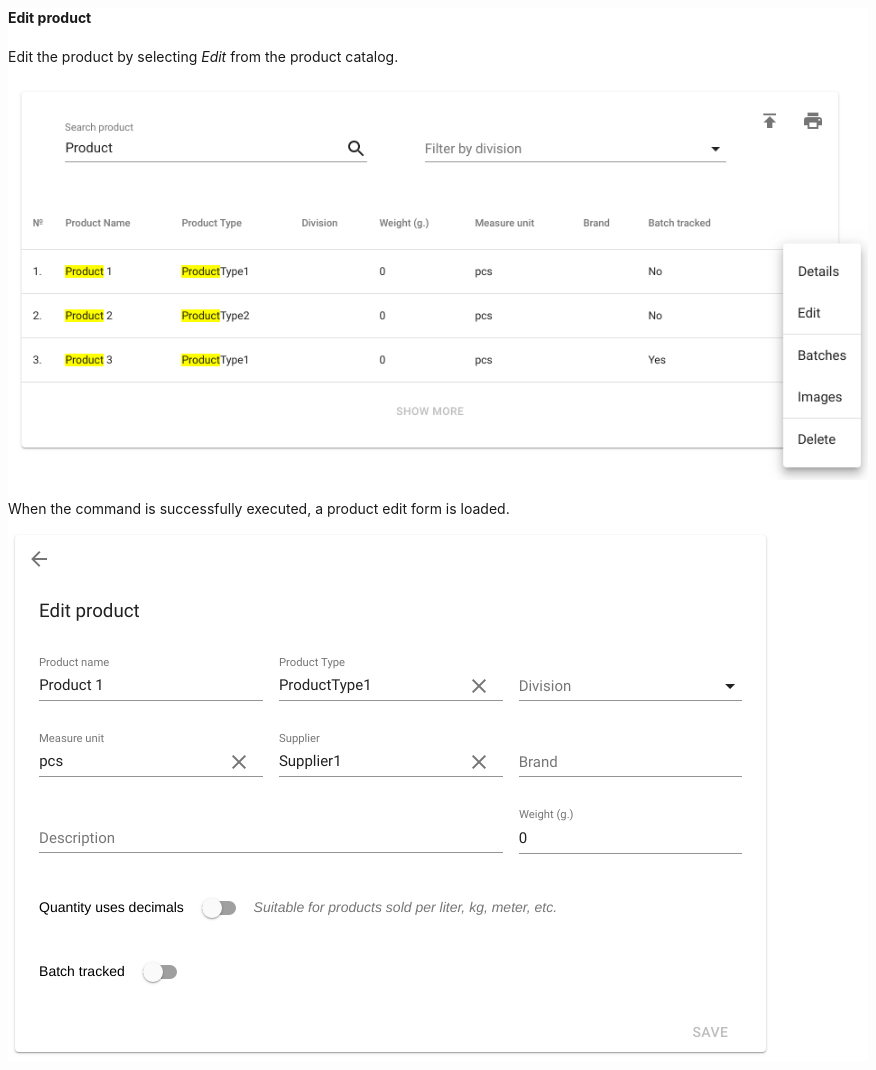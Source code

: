 #### Edit product

Edit the product by selecting *Edit* from the product catalog.

![Products](./product-edit-menu.en.png "Edit product")

When the command is successfully executed, a product edit form is loaded.

![Products](./product-edit-form.en.png "Edit product form")
